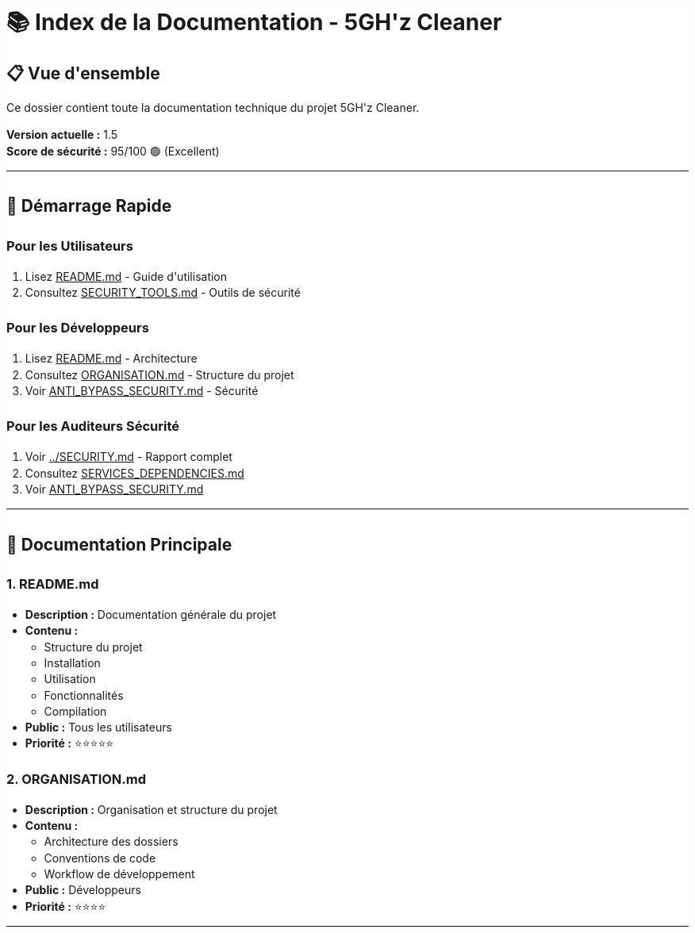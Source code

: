# 📚 Index de la Documentation - 5GH'z Cleaner

## 📋 Vue d'ensemble

Ce dossier contient toute la documentation technique du projet 5GH'z Cleaner.

**Version actuelle :** 1.5  
**Score de sécurité :** 95/100 🟢 (Excellent)

---

## 🚀 Démarrage Rapide

### Pour les Utilisateurs
1. Lisez [README.md](./README.md) - Guide d'utilisation
2. Consultez [SECURITY_TOOLS.md](./SECURITY_TOOLS.md) - Outils de sécurité

### Pour les Développeurs
1. Lisez [README.md](./README.md) - Architecture
2. Consultez [ORGANISATION.md](./ORGANISATION.md) - Structure du projet
3. Voir [ANTI_BYPASS_SECURITY.md](./ANTI_BYPASS_SECURITY.md) - Sécurité

### Pour les Auditeurs Sécurité
1. Voir [../SECURITY.md](../SECURITY.md) - Rapport complet
2. Consultez [SERVICES_DEPENDENCIES.md](./SERVICES_DEPENDENCIES.md)
3. Voir [ANTI_BYPASS_SECURITY.md](./ANTI_BYPASS_SECURITY.md)

---

## 📖 Documentation Principale

### 1. **README.md**
- **Description :** Documentation générale du projet
- **Contenu :**
  - Structure du projet
  - Installation
  - Utilisation
  - Fonctionnalités
  - Compilation
- **Public :** Tous les utilisateurs
- **Priorité :** ⭐⭐⭐⭐⭐

### 2. **ORGANISATION.md**
- **Description :** Organisation et structure du projet
- **Contenu :**
  - Architecture des dossiers
  - Conventions de code
  - Workflow de développement
- **Public :** Développeurs
- **Priorité :** ⭐⭐⭐⭐

---